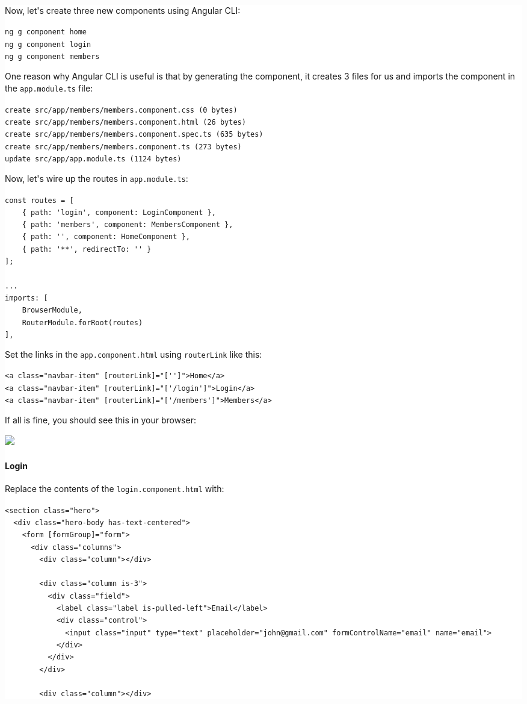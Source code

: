 Now, let's create three new components using Angular CLI:

```
ng g component home
ng g component login
ng g component members
```

One reason why Angular CLI is useful is that by generating the component, it creates 3 files for us and imports the component in the `app.module.ts` file:

```
create src/app/members/members.component.css (0 bytes)
create src/app/members/members.component.html (26 bytes)
create src/app/members/members.component.spec.ts (635 bytes)
create src/app/members/members.component.ts (273 bytes)
update src/app/app.module.ts (1124 bytes)
```

Now, let's wire up the routes in `app.module.ts`:

```
const routes = [
    { path: 'login', component: LoginComponent },
    { path: 'members', component: MembersComponent },
    { path: '', component: HomeComponent },
    { path: '**', redirectTo: '' }
];

...
imports: [
    BrowserModule,
    RouterModule.forRoot(routes)
],
```

Set the links in the `app.component.html` using `routerLink` like this:

```
<a class="navbar-item" [routerLink]="['']">Home</a>
<a class="navbar-item" [routerLink]="['/login']">Login</a>
<a class="navbar-item" [routerLink]="['/members']">Members</a>
```

If all is fine, you should see this in your browser:

![](https://i.imgur.com/rkIbHca.gif)

#### Login
Replace the contents of the `login.component.html` with:

```
<section class="hero">
  <div class="hero-body has-text-centered">
    <form [formGroup]="form">
      <div class="columns">
        <div class="column"></div>

        <div class="column is-3">
          <div class="field">
            <label class="label is-pulled-left">Email</label>
            <div class="control">
              <input class="input" type="text" placeholder="john@gmail.com" formControlName="email" name="email">
            </div>
          </div>
        </div>

        <div class="column"></div>
```